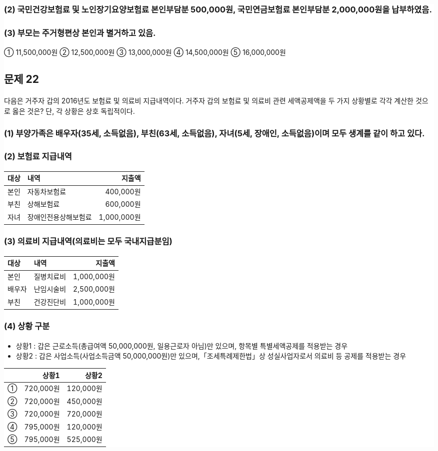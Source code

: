 ### (2) 국민건강보험료 및 노인장기요양보험료 본인부담분 500,000원, 국민연금보험료 본인부담분 2,000,000원을 납부하였음.
### (3) 부모는 주거형편상 본인과 별거하고 있음.

① 11,500,000원
② 12,500,000원
③ 13,000,000원
④ 14,500,000원
⑤ 16,000,000원

## 문제 22
다음은 거주자 갑의 2016년도 보험료 및 의료비 지급내역이다. 거주자 갑의 보험료 및 의료비 관련 세액공제액을 두 가지 상황별로 각각 계산한 것으로 옳은 것은? 단, 각 상황은 상호 독립적이다.

### (1) 부양가족은 배우자(35세, 소득없음), 부친(63세, 소득없음), 자녀(5세, 장애인, 소득없음)이며 모두 생계를 같이 하고 있다.
### (2) 보험료 지급내역

| 대상 | 내역 | 지출액 |
|:---|:---|---:|
| 본인 | 자동차보험료 | 400,000원 |
| 부친 | 상해보험료 | 600,000원 |
| 자녀 | 장애인전용상해보험료 | 1,000,000원 |

### (3) 의료비 지급내역(의료비는 모두 국내지급분임)

| 대상 | 내역 | 지출액 |
|:---|:---|---:|
| 본인 | 질병치료비 | 1,000,000원 |
| 배우자 | 난임시술비 | 2,500,000원 |
| 부친 | 건강진단비 | 1,000,000원 |

### (4) 상황 구분
- 상황1 : 갑은 근로소득(총급여액 50,000,000원, 일용근로자 아님)만 있으며, 항목별 특별세액공제를 적용받는 경우
- 상황2 : 갑은 사업소득(사업소득금액 50,000,000원)만 있으며,「조세특례제한법」상 성실사업자로서 의료비 등 공제를 적용받는 경우
 
| | 상황1 | 상황2 |
|:---:|---:|---:|
| ① | 720,000원 | 120,000원 |
| ② | 720,000원 | 450,000원 |
| ③ | 720,000원 | 720,000원 |
| ④ | 795,000원 | 120,000원 |
| ⑤ | 795,000원 | 525,000원 |

